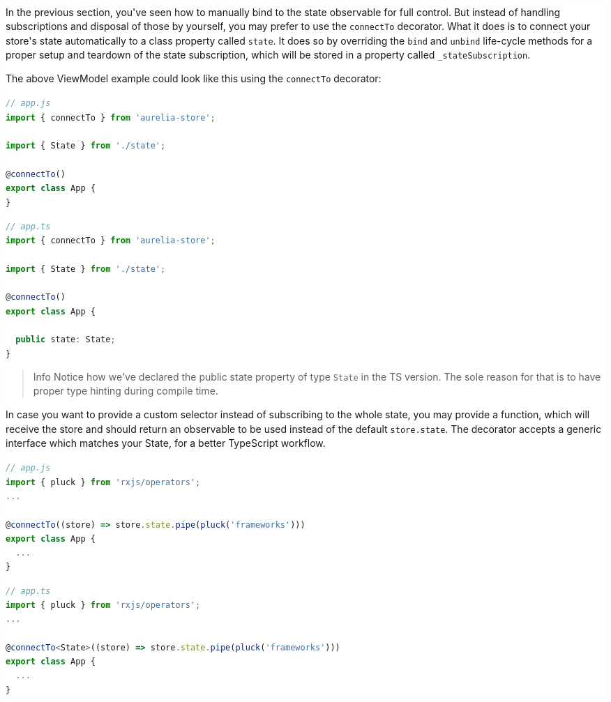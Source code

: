 In the previous section, you've seen how to manually bind to the state observable for full control.
But instead of handling subscriptions and disposal of those by yourself, you may prefer to use the `connectTo` decorator.
What it does is to connect your store's state automatically to a class property called `state`. It does so by overriding the
`bind` and `unbind` life-cycle methods for a proper setup and teardown of the state subscription, which will be stored in a property called `_stateSubscription`.

The above ViewModel example could look like this using the `connectTo` decorator:

```JavaScript Using the connectTo decorator
// app.js
import { connectTo } from 'aurelia-store';

import { State } from './state';

@connectTo()
export class App {
}
```
```TypeScript Using the connectTo decorator [variant]
// app.ts
import { connectTo } from 'aurelia-store';

import { State } from './state';

@connectTo()
export class App {

  public state: State;
}
```

> Info
> Notice how we've declared the public state property of type `State` in the TS version. The sole reason for that is to have proper type hinting during compile time.

In case you want to provide a custom selector instead of subscribing to the whole state, you may provide a function, which will receive the store and should return an observable to be used instead of the default `store.state`. The decorator accepts a generic interface which matches your State, for a better TypeScript workflow.

```JavaScript Sub-state selection
// app.js
import { pluck } from 'rxjs/operators';
...

@connectTo((store) => store.state.pipe(pluck('frameworks')))
export class App {
  ...
}
```
```TypeScript Sub-state selection [variant]
// app.ts
import { pluck } from 'rxjs/operators';
...

@connectTo<State>((store) => store.state.pipe(pluck('frameworks')))
export class App {
  ...
}
```
